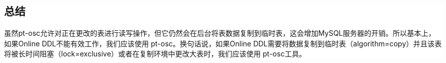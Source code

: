 ## 总结

虽然pt-osc允许对正在更改的表进行读写操作，但它仍然会在后台将表数据复制到临时表，这会增加MySQL服务器的开销。所以基本上，如果Online DDL不能有效工作，我们应该使用 pt-osc。换句话说，如果Online DDL需要将数据复制到临时表（algorithm=copy）并且该表将被长时间阻塞（lock=exclusive）或者在复制环境中更改大表时，我们应该使用 pt-osc工具。
